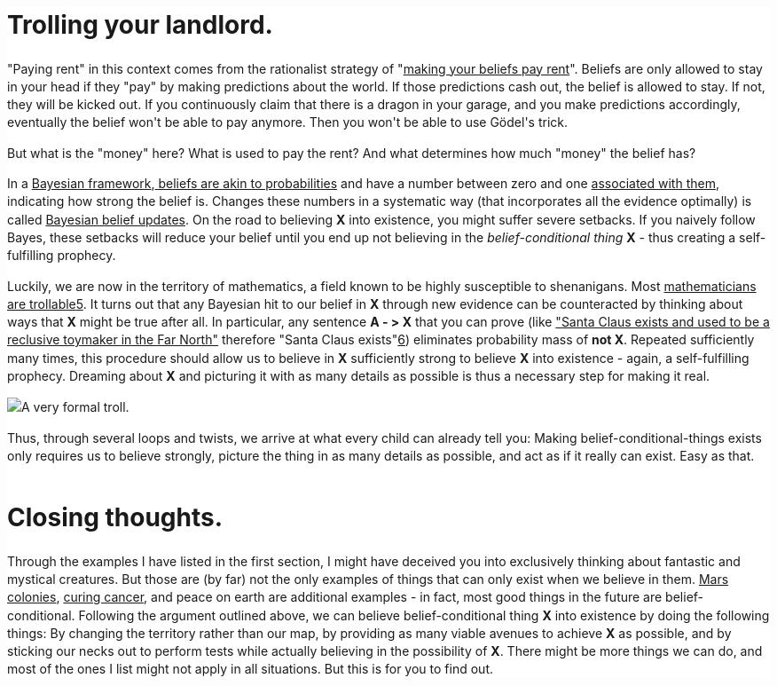 #  **Trolling your landlord.**

"Paying rent" in this context comes from the rationalist strategy of "[making your beliefs pay rent](https://www.lesswrong.com/posts/a7n8GdKiAZRX86T5A/making-beliefs-pay-rent-in-anticipated-experiences)". Beliefs are only allowed to stay in your head if they "pay" by making predictions about the world. If those predictions cash out, the belief is allowed to stay. If not, they will be kicked out. If you continuously claim that there is a dragon in your garage, and you make predictions accordingly, eventually the belief won't be able to pay anymore. Then you won't be able to use Gödel's trick.

But what is the "money" here? What is used to pay the rent? And what determines how much "money" the belief has?

In a [Bayesian framework](https://en.wikipedia.org/wiki/Bayesian_probability),[ beliefs are akin to probabilities](https://www.sciencedirect.com/science/article/pii/S0888613X03001506) and have a number between zero and one [associated with them](https://en.wikipedia.org/wiki/Credence_%28statistics%29), indicating how strong the belief is. Changes these numbers in a systematic way (that incorporates all the evidence optimally) is called [Bayesian belief updates](https://www.lesswrong.com/posts/XTXWPQSEgoMkAupKt/an-intuitive-explanation-of-bayes-s-theorem). On the road to believing **X** into existence, you might suffer severe setbacks. If you naively follow Bayes, these setbacks will reduce your belief until you end up not believing in the _belief-conditional thing_ **X** \- thus creating a self-fulfilling prophecy.

Luckily, we are now in the territory of mathematics, a field known to be highly susceptible to shenanigans. Most [mathematicians are trollable](https://www.lesswrong.com/posts/5bd75cc58225bf067037518c/all-mathematicians-are-trollable-divergence-of-naturalistic-logical-updates)[5](https://universalprior.substack.com/p/belief-conditional-things-things#footnote-5-41815715). It turns out that any Bayesian hit to our belief in **X** through new evidence can be counteracted by thinking about ways that **X** might be true after all. In particular, any sentence **A - > X** that you can prove (like ["Santa Claus exists and used to be a reclusive toymaker in the Far North"](https://en.wikipedia.org/wiki/Klaus_film) therefore "Santa Claus exists"[6](https://universalprior.substack.com/p/belief-conditional-things-things#footnote-6-41815715)) eliminates probability mass of **not X**. Repeated sufficiently many times, this procedure should allow us to believe in **X** sufficiently strong to believe **X** into existence - again, a self-fulfilling prophecy. Dreaming about **X** and picturing it with as many details as possible is thus a necessary step for making it real.

[![](https://substackcdn.com/image/fetch/w_1456,c_limit,f_auto,q_auto:good,fl_progressive:steep/https%3A%2F%2Fbucketeer-e05bbc84-baa3-437e-9518-adb32be77984.s3.amazonaws.com%2Fpublic%2Fimages%2F4efbda1a-2e16-4028-a9d8-0bb8cafc6653_256x256.png)](https://substackcdn.com/image/fetch/f_auto,q_auto:good,fl_progressive:steep/https%3A%2F%2Fbucketeer-e05bbc84-baa3-437e-9518-adb32be77984.s3.amazonaws.com%2Fpublic%2Fimages%2F4efbda1a-2e16-4028-a9d8-0bb8cafc6653_256x256.png)A very formal troll.

Thus, through several loops and twists, we arrive at what every child can already tell you: Making belief-conditional-things exists only requires us to believe strongly, picture the thing in as many details as possible, and act as if it really can exist. Easy as that.

#  **Closing thoughts.**

Through the examples I have listed in the first section, I might have deceived you into exclusively thinking about fantastic and mystical creatures. But those are (by far) not the only examples of things that can only exist when we believe in them. [Mars colonies](https://www.youtube.com/watch?v=0agVZwux1Hs), [curing cancer](https://www.nature.com/articles/nrd.2017.243), and peace on earth are additional examples - in fact, most good things in the future are belief-conditional. Following the argument outlined above, we can believe belief-conditional thing **X** into existence by doing the following things: By changing the territory rather than our map, by providing as many viable avenues to achieve **X** as possible, and by sticking our necks out to perform tests while actually believing in the possibility of **X**. There might be more things we can do, and most of the ones I list might not apply in all situations. But this is for you to find out.
